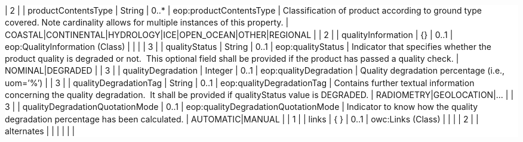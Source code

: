 | 2     |          | productContentsType             | String       | 0..\*                               | eop:productContentsType                                                       | Classification of product according to ground type covered. Note cardinality allows for multiple instances of this property.                                                                                                                                                                                                                               | COASTAL|CONTINENTAL|HYDROLOGY|ICE|OPEN_OCEAN|OTHER|REGIONAL                                                                                                                                                                  |
| 2     |          | qualityInformation              | {}           | 0..1                                | eop:QualityInformation (Class)                                                |                                                                                                                                                                                                                                                                                                                                                            |                                                                                                                                                                                                                              |
| 3     |          | qualityStatus                   | String       | 0..1                                | eop:qualityStatus                                                             | Indicator that specifies whether the product quality is degraded or not.  This optional field shall be provided if the product has passed a quality check.                                                                                                                                                                                                 | NOMINAL|DEGRADED                                                                                                                                                                                                             |
| 3     |          | qualityDegradation              | Integer      | 0..1                                | eop:qualityDegradation                                                        | Quality degradation percentage (i.e., uom=’%’)                                                                                                                                                                                                                                                                                                             |
| 3     |          | qualityDegradationTag           | String       | 0..1                                | eop:qualityDegradationTag                                                     | Contains further textual information concerning the quality degradation.  It shall be provided if qualityStatus value is DEGRADED.                                                                                                                                                                                                                         | RADIOMETRY|GEOLOCATION|...                                                                                                                                                                                                   |
| 3     |          | qualityDegradationQuotationMode | 0..1         | eop:qualityDegradationQuotationMode | Indicator to know how the quality degradation percentage has been calculated. | AUTOMATIC|MANUAL                                                                                                                                                                                                                                                                                                                                           |
| 1     |          | links                           | { }          | 0..1                                | owc:Links (Class)                                                             |                                                                                                                                                                                                                                                                                                                                                            |                                                                                                                                                                                                                              |
| 2     |          | alternates                      |              |                                     |                                                                               |                                                                                                                                                                                                                                                                                                                                                            |                                                                                                                                                                                                                              |